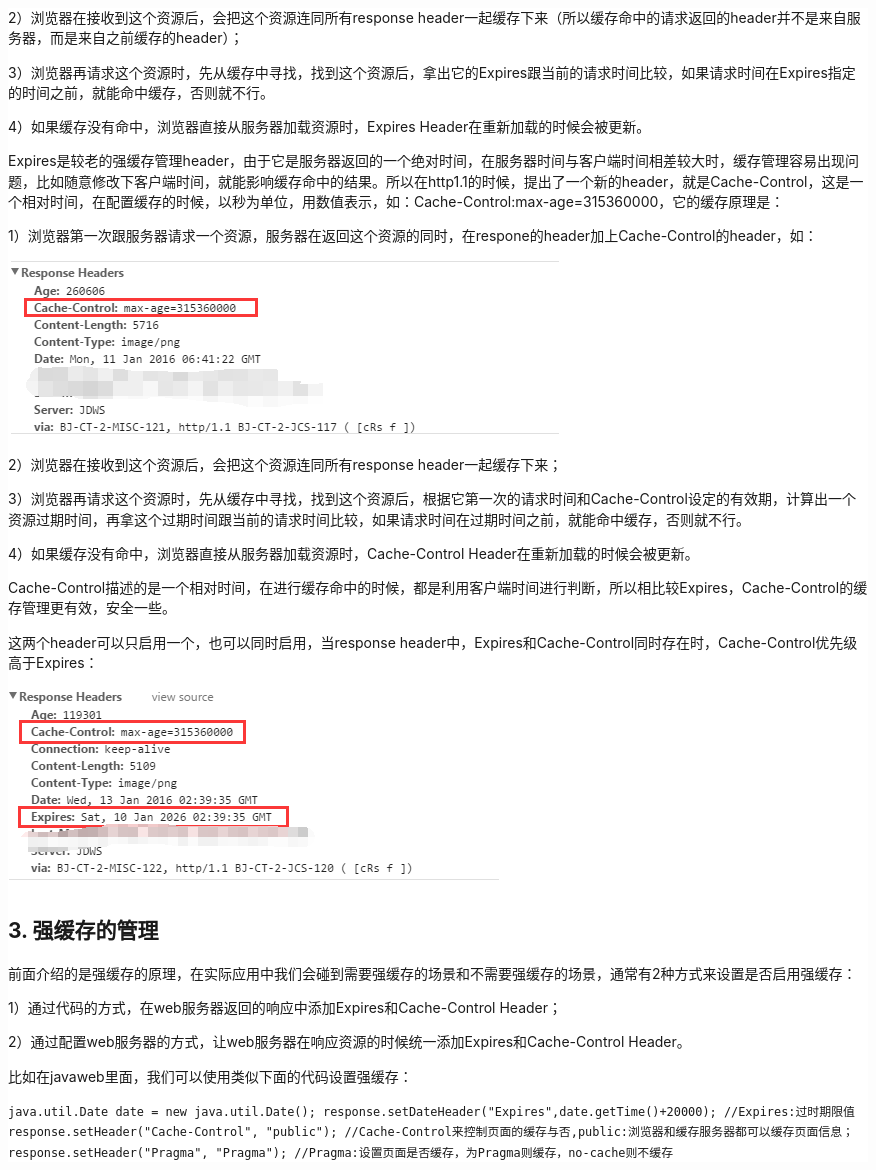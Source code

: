 2）浏览器在接收到这个资源后，会把这个资源连同所有response header一起缓存下来（所以缓存命中的请求返回的header并不是来自服务器，而是来自之前缓存的header）；

3）浏览器再请求这个资源时，先从缓存中寻找，找到这个资源后，拿出它的Expires跟当前的请求时间比较，如果请求时间在Expires指定的时间之前，就能命中缓存，否则就不行。

4）如果缓存没有命中，浏览器直接从服务器加载资源时，Expires Header在重新加载的时候会被更新。

Expires是较老的强缓存管理header，由于它是服务器返回的一个绝对时间，在服务器时间与客户端时间相差较大时，缓存管理容易出现问题，比如随意修改下客户端时间，就能影响缓存命中的结果。所以在http1.1的时候，提出了一个新的header，就是Cache-Control，这是一个相对时间，在配置缓存的时候，以秒为单位，用数值表示，如：Cache-Control:max-age=315360000，它的缓存原理是：

1）浏览器第一次跟服务器请求一个资源，服务器在返回这个资源的同时，在respone的header加上Cache-Control的header，如：

[![image](/assets/cache/459873-20160114150736335-1224902285.png "image")](http://images2015.cnblogs.com/blog/459873/201601/459873-20160114150734725-287071442.png)

2）浏览器在接收到这个资源后，会把这个资源连同所有response header一起缓存下来；

3）浏览器再请求这个资源时，先从缓存中寻找，找到这个资源后，根据它第一次的请求时间和Cache-Control设定的有效期，计算出一个资源过期时间，再拿这个过期时间跟当前的请求时间比较，如果请求时间在过期时间之前，就能命中缓存，否则就不行。

4）如果缓存没有命中，浏览器直接从服务器加载资源时，Cache-Control Header在重新加载的时候会被更新。

Cache-Control描述的是一个相对时间，在进行缓存命中的时候，都是利用客户端时间进行判断，所以相比较Expires，Cache-Control的缓存管理更有效，安全一些。

这两个header可以只启用一个，也可以同时启用，当response header中，Expires和Cache-Control同时存在时，Cache-Control优先级高于Expires：

[![image](/assets/cache/459873-20160114213430210-470510830.png "image")](http://images2015.cnblogs.com/blog/459873/201601/459873-20160114213429663-815418244.png)

3\. 强缓存的管理
----------

前面介绍的是强缓存的原理，在实际应用中我们会碰到需要强缓存的场景和不需要强缓存的场景，通常有2种方式来设置是否启用强缓存：

1）通过代码的方式，在web服务器返回的响应中添加Expires和Cache-Control Header；

2）通过配置web服务器的方式，让web服务器在响应资源的时候统一添加Expires和Cache-Control Header。

比如在javaweb里面，我们可以使用类似下面的代码设置强缓存：

````
java.util.Date date = new java.util.Date(); response.setDateHeader("Expires",date.getTime()+20000); //Expires:过时期限值
response.setHeader("Cache-Control", "public"); //Cache-Control来控制页面的缓存与否,public:浏览器和缓存服务器都可以缓存页面信息；
response.setHeader("Pragma", "Pragma"); //Pragma:设置页面是否缓存，为Pragma则缓存，no-cache则不缓存
````
